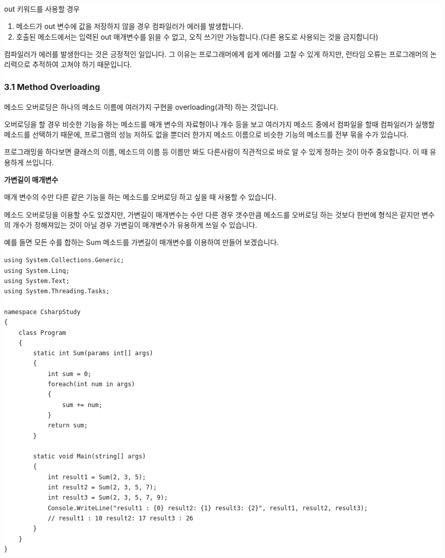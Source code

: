 
out 키워드를 사용할 경우

1. 메소드가 out 변수에 값을 저장하지 않을 경우 컴파일러가 에러를 발생합니다.
2. 호출된 메소드에서는 입력된 out 매개변수를 읽을 수 없고, 오직 쓰기만 가능합니다.(다른 용도로 사용되는 것을 금지합니다)

컴파일러가 에러를 발생한다는 것은 긍정적인 일입니다. 그 이유는 프로그래머에게 쉽게 에러를 고칠 수 있게 하지만, 런타임 오류는 프로그래머의 논리력으로 추적하여 고쳐야 하기 때문입니다.

### 3.1 Method Overloading

메소드 오버로딩은 하나의 메소드 이름에 여러가지 구현을 overloading(과적) 하는 것입니다.

오버로딩을 할 경우 비슷한 기능을 하는 메소드를 매개 변수의 자료형이나 개수 등을 보고 여러가지 메소드 중에서 컴파일을 할때 컴파일러가 실행할 메소드를 선택하기 때문에, 프로그램의 성능 저하도 없을 뿐더러 한가지 메소드 이름으로 비슷한 기능의 메소드를 전부 묶을 수가 있습니다.

프로그래밍을 하다보면 클래스의 이름, 메소드의 이름 등 이름만 봐도 다른사람이 직관적으로 바로 알 수 있게 정하는 것이 아주 중요합니다. 이 때 유용하게 쓰입니다.


**가변길이 매개변수**

매개 변수의 수만 다른 같은 기능을 하는 메소드를 오버로딩 하고 싶을 때 사용할 수 있습니다.

메소드 오버로딩을 이용할 수도 있겠지만, 가변길이 매개변수는 수만 다른 경우 갯수만큼 메소드를 오버로딩 하는 것보다 한번에 형식은 같지만 변수의 개수가 정해져있는 것이 아닐 경우 가변길이 매개변수가 유용하게 쓰일 수 있습니다.

예를 들면 모든 수를 합하는 Sum 메소드를 가변길이 매개변수를 이용하여 만들어 보겠습니다.
```
using System.Collections.Generic;
using System.Linq;
using System.Text;
using System.Threading.Tasks;
  
namespace CsharpStudy
{
    class Program
    {
        static int Sum(params int[] args)
        {
            int sum = 0;
            foreach(int num in args)
            {
                sum += num;
            }
            return sum;
        }
 
        static void Main(string[] args)
        {
            int result1 = Sum(2, 3, 5);
            int result2 = Sum(2, 3, 5, 7);
            int result3 = Sum(2, 3, 5, 7, 9);
            Console.WriteLine("result1 : {0} result2: {1} result3: {2}", result1, result2, result3);
            // result1 : 10 result2: 17 result3 : 26
        }
    }
}
```
